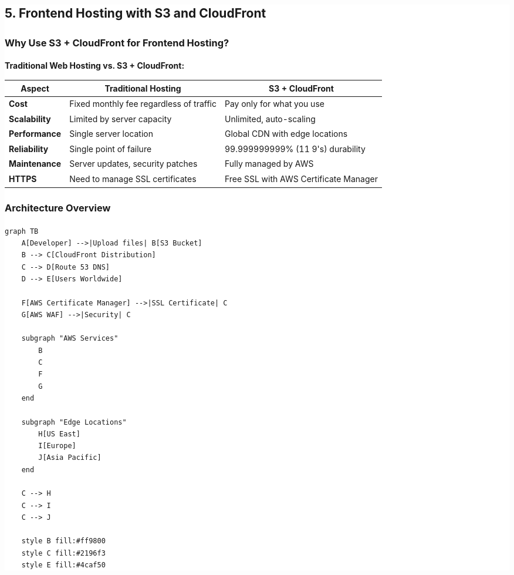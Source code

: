 
## 5. Frontend Hosting with S3 and CloudFront

### Why Use S3 + CloudFront for Frontend Hosting?

**Traditional Web Hosting vs. S3 + CloudFront:**

| Aspect | Traditional Hosting | S3 + CloudFront |
|---|---|---|
| **Cost** | Fixed monthly fee regardless of traffic | Pay only for what you use |
| **Scalability** | Limited by server capacity | Unlimited, auto-scaling |
| **Performance** | Single server location | Global CDN with edge locations |
| **Reliability** | Single point of failure | 99.999999999% (11 9's) durability |
| **Maintenance** | Server updates, security patches | Fully managed by AWS |
| **HTTPS** | Need to manage SSL certificates | Free SSL with AWS Certificate Manager |

### Architecture Overview

```mermaid
graph TB
    A[Developer] -->|Upload files| B[S3 Bucket]
    B --> C[CloudFront Distribution]
    C --> D[Route 53 DNS]
    D --> E[Users Worldwide]
    
    F[AWS Certificate Manager] -->|SSL Certificate| C
    G[AWS WAF] -->|Security| C
    
    subgraph "AWS Services"
        B
        C
        F
        G
    end
    
    subgraph "Edge Locations"
        H[US East]
        I[Europe]
        J[Asia Pacific]
    end
    
    C --> H
    C --> I
    C --> J
    
    style B fill:#ff9800
    style C fill:#2196f3
    style E fill:#4caf50
```

